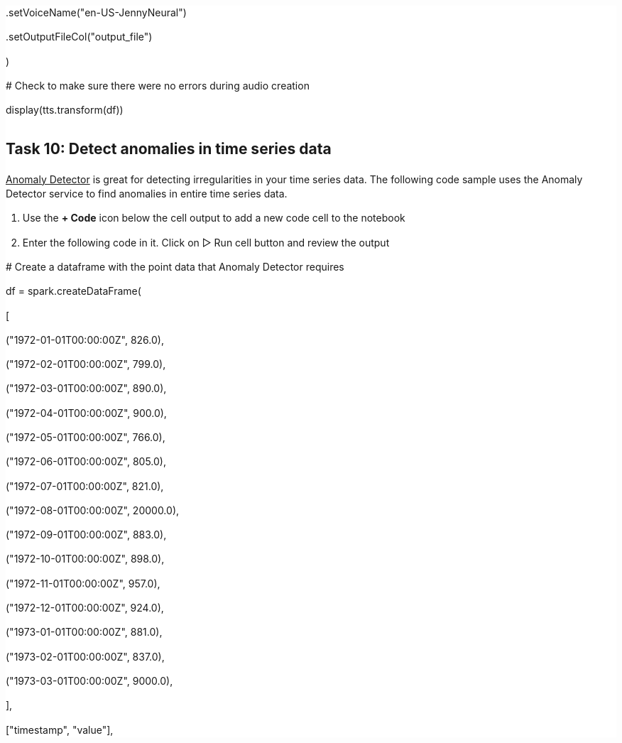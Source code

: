 .setVoiceName("en-US-JennyNeural")

.setOutputFileCol("output_file")

)

\# Check to make sure there were no errors during audio creation

display(tts.transform(df))

## Task 10: Detect anomalies in time series data

[Anomaly
Detector](https://azure.microsoft.com/products/ai-services/ai-anomaly-detector) is
great for detecting irregularities in your time series data. The
following code sample uses the Anomaly Detector service to find
anomalies in entire time series data.

1.  Use the **+ Code** icon below the cell output to add a new code cell
    to the notebook

2.  Enter the following code in it. Click on ▷ Run cell button and
    review the output

\# Create a dataframe with the point data that Anomaly Detector requires

df = spark.createDataFrame(

\[

("1972-01-01T00:00:00Z", 826.0),

("1972-02-01T00:00:00Z", 799.0),

("1972-03-01T00:00:00Z", 890.0),

("1972-04-01T00:00:00Z", 900.0),

("1972-05-01T00:00:00Z", 766.0),

("1972-06-01T00:00:00Z", 805.0),

("1972-07-01T00:00:00Z", 821.0),

("1972-08-01T00:00:00Z", 20000.0),

("1972-09-01T00:00:00Z", 883.0),

("1972-10-01T00:00:00Z", 898.0),

("1972-11-01T00:00:00Z", 957.0),

("1972-12-01T00:00:00Z", 924.0),

("1973-01-01T00:00:00Z", 881.0),

("1973-02-01T00:00:00Z", 837.0),

("1973-03-01T00:00:00Z", 9000.0),

\],

\["timestamp", "value"\],
